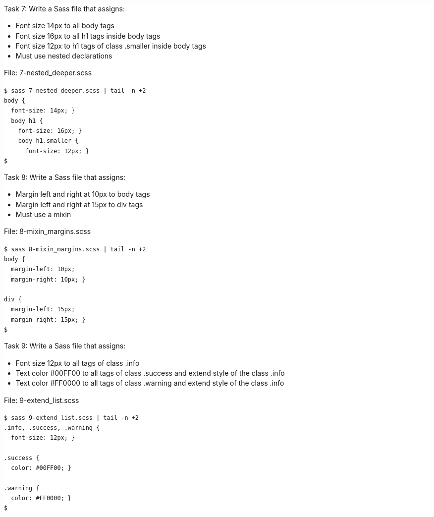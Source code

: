 Task 7: Write a Sass file that assigns:

* Font size 14px to all body tags
* Font size 16px to all h1 tags inside body tags
* Font size 12px to h1 tags of class .smaller inside body tags
* Must use nested declarations

File: 7-nested_deeper.scss

```
$ sass 7-nested_deeper.scss | tail -n +2
body {
  font-size: 14px; }
  body h1 {
    font-size: 16px; }
    body h1.smaller {
      font-size: 12px; }
$
```

Task 8: Write a Sass file that assigns:

* Margin left and right at 10px to body tags
* Margin left and right at 15px to div tags
* Must use a mixin

File: 8-mixin_margins.scss

```
$ sass 8-mixin_margins.scss | tail -n +2
body {
  margin-left: 10px;
  margin-right: 10px; }

div {
  margin-left: 15px;
  margin-right: 15px; }
$
```

Task 9: Write a Sass file that assigns:

* Font size 12px to all tags of class .info
* Text color #00FF00 to all tags of class .success and extend style of the class .info
* Text color #FF0000 to all tags of class .warning and extend style of the class .info

File: 9-extend_list.scss

```
$ sass 9-extend_list.scss | tail -n +2
.info, .success, .warning {
  font-size: 12px; }

.success {
  color: #00FF00; }

.warning {
  color: #FF0000; }
$
```
